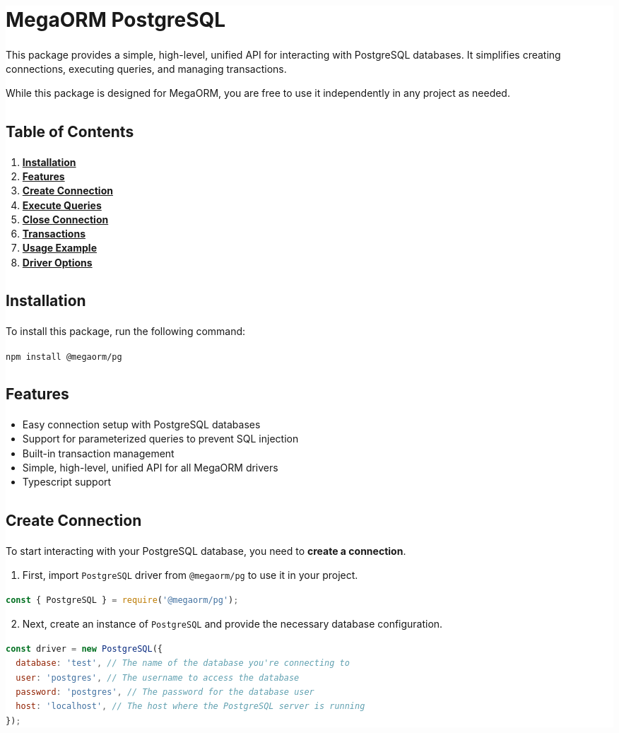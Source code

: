 # MegaORM PostgreSQL

This package provides a simple, high-level, unified API for interacting with PostgreSQL databases. It simplifies creating connections, executing queries, and managing transactions.

While this package is designed for MegaORM, you are free to use it independently in any project as needed.

## Table of Contents

1. **[Installation](#installation)**
2. **[Features](#features)**
3. **[Create Connection](#create-connection)**
4. **[Execute Queries](#execute-queries)**
5. **[Close Connection](#close-connection)**
6. **[Transactions](#transactions)**
7. **[Usage Example](#usage-example)**
8. **[Driver Options](#driver-options)**

## Installation

To install this package, run the following command:

```bash
npm install @megaorm/pg
```

## Features

- Easy connection setup with PostgreSQL databases
- Support for parameterized queries to prevent SQL injection
- Built-in transaction management
- Simple, high-level, unified API for all MegaORM drivers
- Typescript support

## Create Connection

To start interacting with your PostgreSQL database, you need to **create a connection**.

1. First, import `PostgreSQL` driver from `@megaorm/pg` to use it in your project.

```js
const { PostgreSQL } = require('@megaorm/pg');
```

2. Next, create an instance of `PostgreSQL` and provide the necessary database configuration.

```js
const driver = new PostgreSQL({
  database: 'test', // The name of the database you're connecting to
  user: 'postgres', // The username to access the database
  password: 'postgres', // The password for the database user
  host: 'localhost', // The host where the PostgreSQL server is running
});
```
